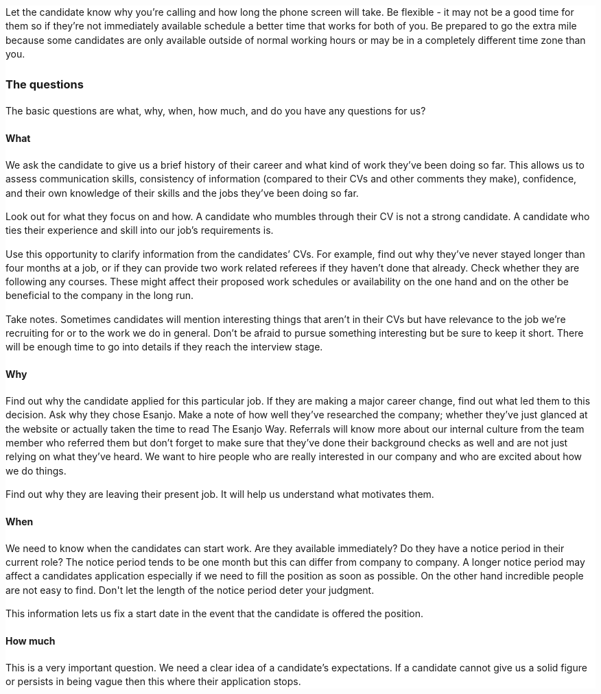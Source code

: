 Let the candidate know why you’re calling and how long the phone screen will take. Be flexible - it may not be a good time for them so if they’re not immediately available schedule a better time that works for both of you. Be prepared to go the extra mile because some candidates are only available outside of normal working hours or may be in a completely different time zone than you.


### The questions
The basic questions are what, why, when, how much, and do you have any questions for us?

#### What

We ask the candidate to give us a brief history of their career and what kind of work they’ve been doing so far. This allows us to assess communication skills, consistency of information (compared to their CVs and other comments they make), confidence, and their own knowledge of their skills and the jobs they’ve been doing so far.

Look out for what they focus on and how. A candidate who mumbles through their CV is not a strong candidate. A candidate who ties their experience and skill into our job’s requirements is.

Use this opportunity to clarify information from the candidates’ CVs. For example, find out why they’ve never stayed longer than four months at a job, or if they can provide two work related referees if they haven’t done that already. Check whether they are following any courses. These might affect their proposed work schedules or availability on the one hand and on the other be beneficial to the company in the long run.

Take notes. Sometimes candidates will mention interesting things that aren’t in their CVs but have relevance to the job we’re recruiting for or to the work we do in general. Don’t be afraid to pursue something interesting but be sure to keep it short. There will be enough time to go into details if they reach the interview stage.

#### Why

Find out why the candidate applied for this particular job. If they are making a major career change, find out what led them to this decision. Ask why they chose Esanjo. Make a note of how well they’ve researched the company; whether they’ve just glanced at the website or actually taken the time to read The Esanjo Way. Referrals will know more about our internal culture from the team member who referred them but don’t forget to make sure that they’ve done their background checks as well and are not just relying on what they’ve heard. We want to hire people who are really interested in our company and who are excited about how we do things.

Find out why they are leaving their present job. It will help us understand what motivates them.

#### When

We need to know when the candidates can start work. Are they available immediately? Do they have a notice period in their current role? The notice period tends to be one month but this can differ from company to company. A longer notice period may affect a candidates application especially if we need to fill the position as soon as possible. On the other hand incredible people are not easy to find. Don't let the length of the notice period deter your judgment.

This information lets us fix a start date in the event that the candidate is offered the position.

#### How much

This is a very important question. We need a clear idea of a candidate’s expectations. If a candidate cannot give us a solid figure or persists in being vague then this where their application stops.
